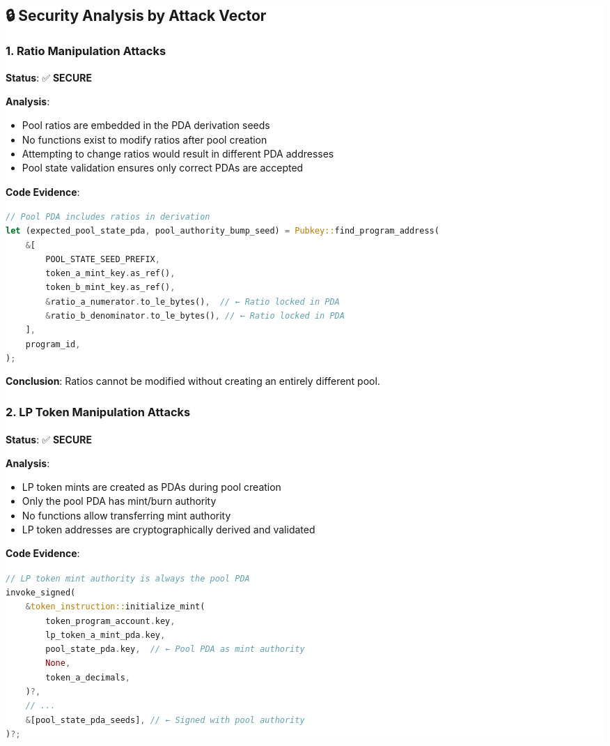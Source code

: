 
## 🔒 **Security Analysis by Attack Vector**

### **1. Ratio Manipulation Attacks**
**Status**: ✅ **SECURE**

**Analysis**:
- Pool ratios are embedded in the PDA derivation seeds
- No functions exist to modify ratios after pool creation
- Attempting to change ratios would result in different PDA addresses
- Pool state validation ensures only correct PDAs are accepted

**Code Evidence**:
```rust
// Pool PDA includes ratios in derivation
let (expected_pool_state_pda, pool_authority_bump_seed) = Pubkey::find_program_address(
    &[
        POOL_STATE_SEED_PREFIX,
        token_a_mint_key.as_ref(),
        token_b_mint_key.as_ref(),
        &ratio_a_numerator.to_le_bytes(),  // ← Ratio locked in PDA
        &ratio_b_denominator.to_le_bytes(), // ← Ratio locked in PDA
    ],
    program_id,
);
```

**Conclusion**: Ratios cannot be modified without creating an entirely different pool.

### **2. LP Token Manipulation Attacks**
**Status**: ✅ **SECURE**

**Analysis**:
- LP token mints are created as PDAs during pool creation
- Only the pool PDA has mint/burn authority
- No functions allow transferring mint authority
- LP token addresses are cryptographically derived and validated

**Code Evidence**:
```rust
// LP token mint authority is always the pool PDA
invoke_signed(
    &token_instruction::initialize_mint(
        token_program_account.key,
        lp_token_a_mint_pda.key,
        pool_state_pda.key,  // ← Pool PDA as mint authority
        None,
        token_a_decimals,
    )?,
    // ...
    &[pool_state_pda_seeds], // ← Signed with pool authority
)?;
```
